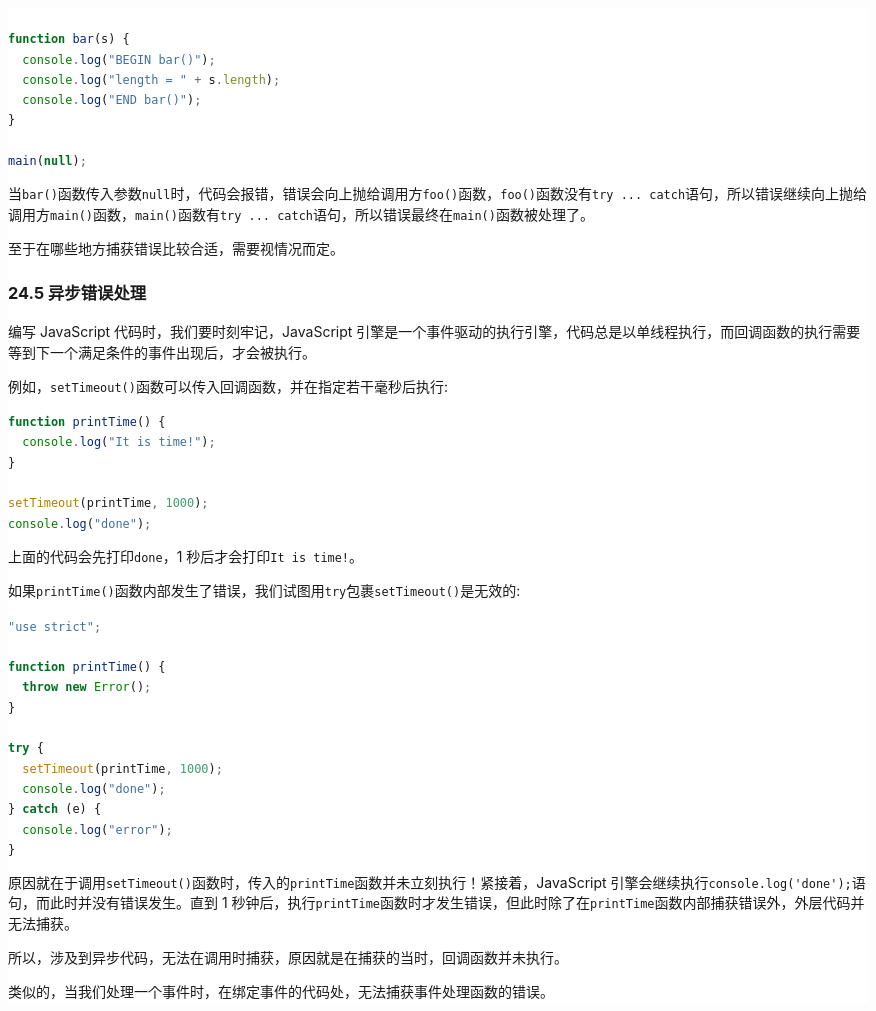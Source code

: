 ```js

function bar(s) {
  console.log("BEGIN bar()");
  console.log("length = " + s.length);
  console.log("END bar()");
}

main(null);
```

当`bar()`函数传入参数`null`时，代码会报错，错误会向上抛给调用方`foo()`函数，`foo()`函数没有`try ... catch`语句，所以错误继续向上抛给调用方`main()`函数，`main()`函数有`try ... catch`语句，所以错误最终在`main()`函数被处理了。

至于在哪些地方捕获错误比较合适，需要视情况而定。



### 24.5 异步错误处理

编写 JavaScript 代码时，我们要时刻牢记，JavaScript 引擎是一个事件驱动的执行引擎，代码总是以单线程执行，而回调函数的执行需要等到下一个满足条件的事件出现后，才会被执行。

例如，`setTimeout()`函数可以传入回调函数，并在指定若干毫秒后执行:

```js
function printTime() {
  console.log("It is time!");
}

setTimeout(printTime, 1000);
console.log("done");
```

上面的代码会先打印`done`，1 秒后才会打印`It is time!`。

如果`printTime()`函数内部发生了错误，我们试图用`try`包裹`setTimeout()`是无效的:

```js
"use strict";

function printTime() {
  throw new Error();
}

try {
  setTimeout(printTime, 1000);
  console.log("done");
} catch (e) {
  console.log("error");
}
```

原因就在于调用`setTimeout()`函数时，传入的`printTime`函数并未立刻执行！紧接着，JavaScript 引擎会继续执行`console.log('done');`语句，而此时并没有错误发生。直到 1 秒钟后，执行`printTime`函数时才发生错误，但此时除了在`printTime`函数内部捕获错误外，外层代码并无法捕获。

所以，涉及到异步代码，无法在调用时捕获，原因就是在捕获的当时，回调函数并未执行。

类似的，当我们处理一个事件时，在绑定事件的代码处，无法捕获事件处理函数的错误。

